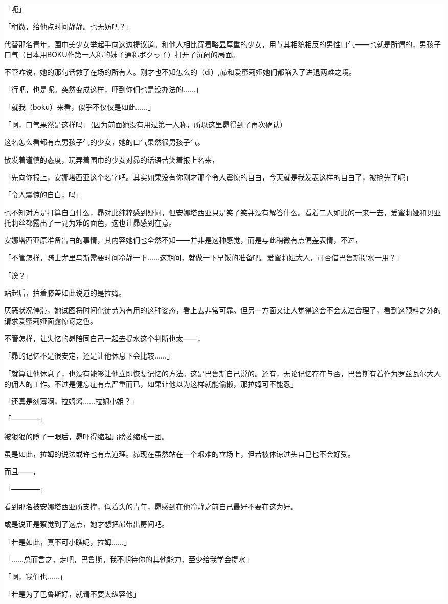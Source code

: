 「呃」

「稍微，给他点时间静静。也无妨吧？」

代替那名青年，围巾美少女举起手向这边提议道。和他人相比穿着略显厚重的少女，用与其相貌相反的男性口气——也就是所谓的，男孩子口气（日本用BOKU作第一人称的妹子通称ボクっ子）打开了沉闷的局面。

不管咋说，她的那句话救了在场的所有人。刚才也不知怎么的（di）,昴和爱蜜莉娅她们都陷入了进退两难之境。

「行吧，也是呢。突然变成这样，吓到你们也是没办法的……」

「就我（boku）来看，似乎不仅仅是如此……」

「啊，口气果然是这样吗」（因为前面她没有用过第一人称，所以这里昴得到了再次确认）

这名怎么看都有点男孩子气的少女，她的口气果然很男孩子气。

散发着谨慎的态度，玩弄着围巾的少女对昴的话语苦笑着报上名来，

「先向你报上，安娜塔西亚这个名字吧。其实如果没有你刚才那个令人震惊的自白，今天就是我发表这样的自白了，被抢先了呢」

「令人震惊的自白，吗」

也不知对方是打算自白什么，昴对此纯粹感到疑问，但安娜塔西亚只是笑了笑并没有解答什么。看着二人如此的一来一去，爱蜜莉娅和贝亚托莉丝都露出了一副为难的面色，这也让昴感到在意。

安娜塔西亚原准备告白的事情，其内容她们也全然不知——并非是这种感觉，而是与此稍微有点偏差表情，不过，

「不管怎样，骑士尤里乌斯需要时间冷静一下……这期间，就做一下早饭的准备吧。爱蜜莉娅大人，可否借巴鲁斯提水一用？」

「诶？」

站起后，拍着膝盖如此说道的是拉姆。

厌恶状况停滞，她试图将时间化徒劳为有用的这种姿态，看上去非常可靠。但另一方面又让人觉得这会不会太过合理了，看到这预料之外的请求爱蜜莉娅面露惊讶之色。

不管怎样，让失忆的昴陪同自己一起去提水这个判断也太——，

「昴的记忆不是很安定，还是让他休息下会比较……」

「就算让他休息了，也没有能够让他立即恢复记忆的方法。这是巴鲁斯自己说的。还有，无论记忆存在与否，巴鲁斯有着作为罗兹瓦尔大人的佣人的工作。不过是健忘症有点严重而已，如果让他以为这样就能偷懒，那拉姆可不能忍」

「还真是刻薄啊，拉姆酱……拉姆小姐？」

「————」

被狠狠的瞪了一眼后，昴吓得缩起肩膀萎缩成一团。

虽是如此，拉姆的说法或许也有点道理。昴现在虽然站在一个艰难的立场上，但若被体谅过头自己也不会好受。

而且——，

「————」

看到那名被安娜塔西亚所支撑，低着头的青年，昴感到在他冷静之前自己最好不要在这为好。

或是说正是察觉到了这点，她才想把昴带出房间吧。

「若是如此，真不可小瞧呢，拉姆……」

「……总而言之，走吧，巴鲁斯。我不期待你的其他能力，至少给我学会提水」

「啊，我们也……」

「若是为了巴鲁斯好，就请不要太纵容他」
